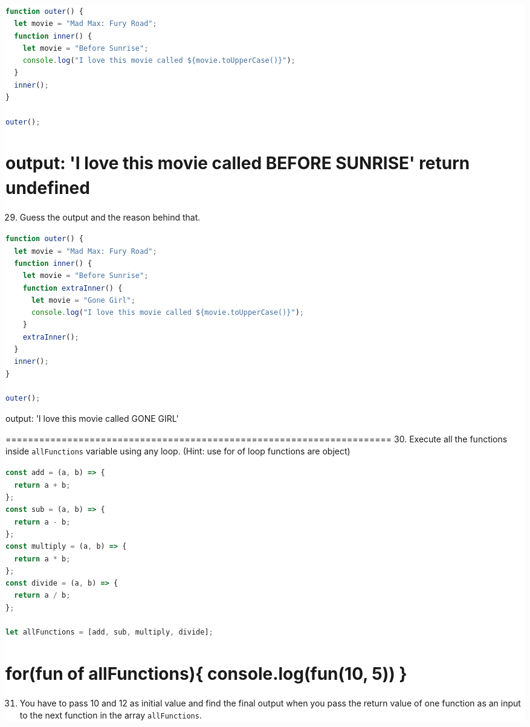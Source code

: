 ```js
function outer() {
  let movie = "Mad Max: Fury Road";
  function inner() {
    let movie = "Before Sunrise";
    console.log("I love this movie called ${movie.toUpperCase()}");
  }
  inner();
}

outer();
```
output:
'I love this movie called BEFORE SUNRISE'
return undefined
==========================================================================
29. Guess the output and the reason behind that.

```js
function outer() {
  let movie = "Mad Max: Fury Road";
  function inner() {
    let movie = "Before Sunrise";
    function extraInner() {
      let movie = "Gone Girl";
      console.log("I love this movie called ${movie.toUpperCase()}");
    }
    extraInner();
  }
  inner();
}

outer();
```
output:
'I love this movie called GONE GIRL'

=====================================================================
30. Execute all the functions inside `allFunctions` variable using any loop. (Hint: use for of loop functions are object)

```js
const add = (a, b) => {
  return a + b;
};
const sub = (a, b) => {
  return a - b;
};
const multiply = (a, b) => {
  return a * b;
};
const divide = (a, b) => {
  return a / b;
};

let allFunctions = [add, sub, multiply, divide];
```
for(fun of allFunctions){
  console.log(fun(10, 5))
}
===========================================================================
31. You have to pass 10 and 12 as initial value and find the final output when you pass the return value of one function as an input to the next function in the array `allFunctions`.

